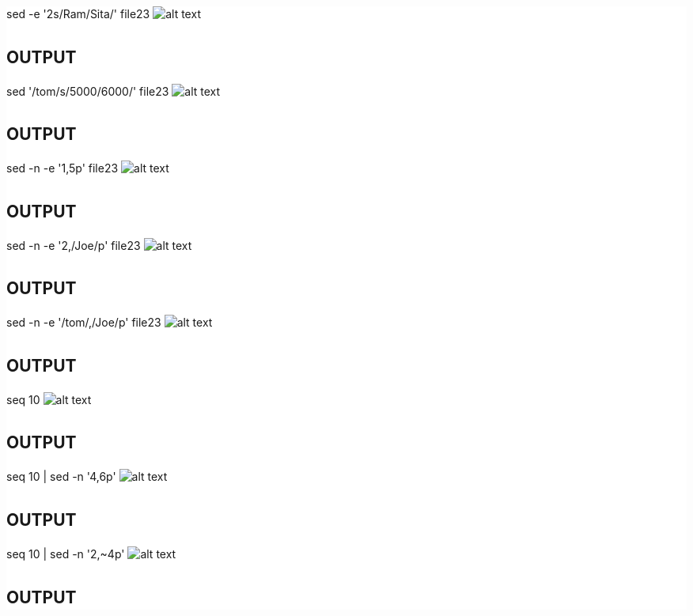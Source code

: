 

sed  -e '2s/Ram/Sita/' file23
![alt text](<Screenshot from 2024-09-02 21-23-11.png>)
## OUTPUT



sed  '/tom/s/5000/6000/' file23
![alt text](<Screenshot from 2024-09-02 21-23-47.png>)
## OUTPUT



sed -n -e '1,5p' file23
![alt text](<Screenshot from 2024-09-02 21-24-56.png>)
## OUTPUT



sed -n -e '2,/Joe/p' file23
![alt text](<Screenshot from 2024-09-02 21-25-41.png>)
## OUTPUT




sed -n -e '/tom/,/Joe/p' file23
![alt text](<Screenshot from 2024-09-02 21-26-45.png>)
## OUTPUT



seq 10 
![alt text](<Screenshot from 2024-09-02 21-27-25.png>)
## OUTPUT



seq 10 | sed -n '4,6p'
![alt text](<Screenshot from 2024-09-02 21-28-10.png>)
## OUTPUT



seq 10 | sed -n '2,~4p'
![alt text](<Screenshot from 2024-09-02 21-28-45.png>)
## OUTPUT
